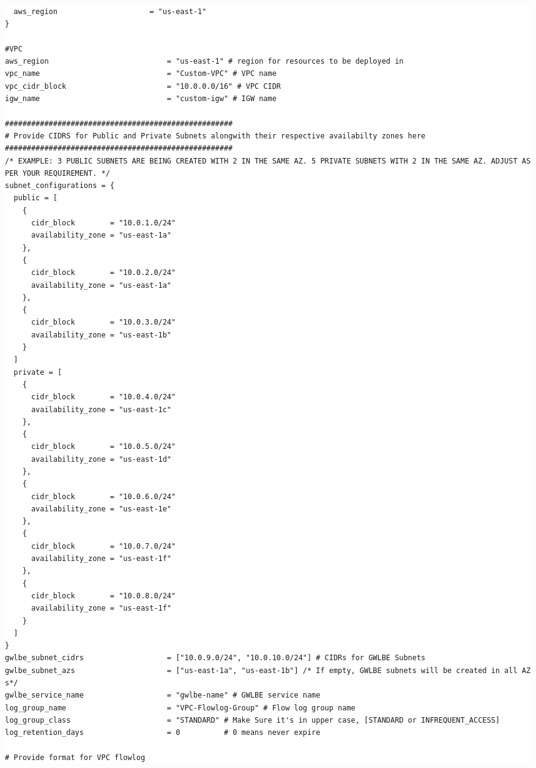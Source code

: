 ```hcl
  aws_region                     = "us-east-1"
}

#VPC
aws_region                           = "us-east-1" # region for resources to be deployed in
vpc_name                             = "Custom-VPC" # VPC name
vpc_cidr_block                       = "10.0.0.0/16" # VPC CIDR
igw_name                             = "custom-igw" # IGW name

####################################################
# Provide CIDRS for Public and Private Subnets alongwith their respective availabilty zones here
####################################################
/* EXAMPLE: 3 PUBLIC SUBNETS ARE BEING CREATED WITH 2 IN THE SAME AZ. 5 PRIVATE SUBNETS WITH 2 IN THE SAME AZ. ADJUST AS PER YOUR REQUIREMENT. */
subnet_configurations = {                         
  public = [
    {
      cidr_block        = "10.0.1.0/24"
      availability_zone = "us-east-1a"
    },
    {
      cidr_block        = "10.0.2.0/24"
      availability_zone = "us-east-1a"
    },
    {
      cidr_block        = "10.0.3.0/24"
      availability_zone = "us-east-1b"
    }
  ]
  private = [
    {
      cidr_block        = "10.0.4.0/24"
      availability_zone = "us-east-1c"
    },
    {
      cidr_block        = "10.0.5.0/24"
      availability_zone = "us-east-1d"
    },
    {
      cidr_block        = "10.0.6.0/24"
      availability_zone = "us-east-1e"
    },
    {
      cidr_block        = "10.0.7.0/24"
      availability_zone = "us-east-1f"
    },
    {
      cidr_block        = "10.0.8.0/24"
      availability_zone = "us-east-1f"
    }
  ]
}
gwlbe_subnet_cidrs                   = ["10.0.9.0/24", "10.0.10.0/24"] # CIDRs for GWLBE Subnets
gwlbe_subnet_azs                     = ["us-east-1a", "us-east-1b"] /* If empty, GWLBE subnets will be created in all AZs*/
gwlbe_service_name                   = "gwlbe-name" # GWLBE service name
log_group_name                       = "VPC-Flowlog-Group" # Flow log group name
log_group_class                      = "STANDARD" # Make Sure it's in upper case, [STANDARD or INFREQUENT_ACCESS]
log_retention_days                   = 0          # 0 means never expire

# Provide format for VPC flowlog
```